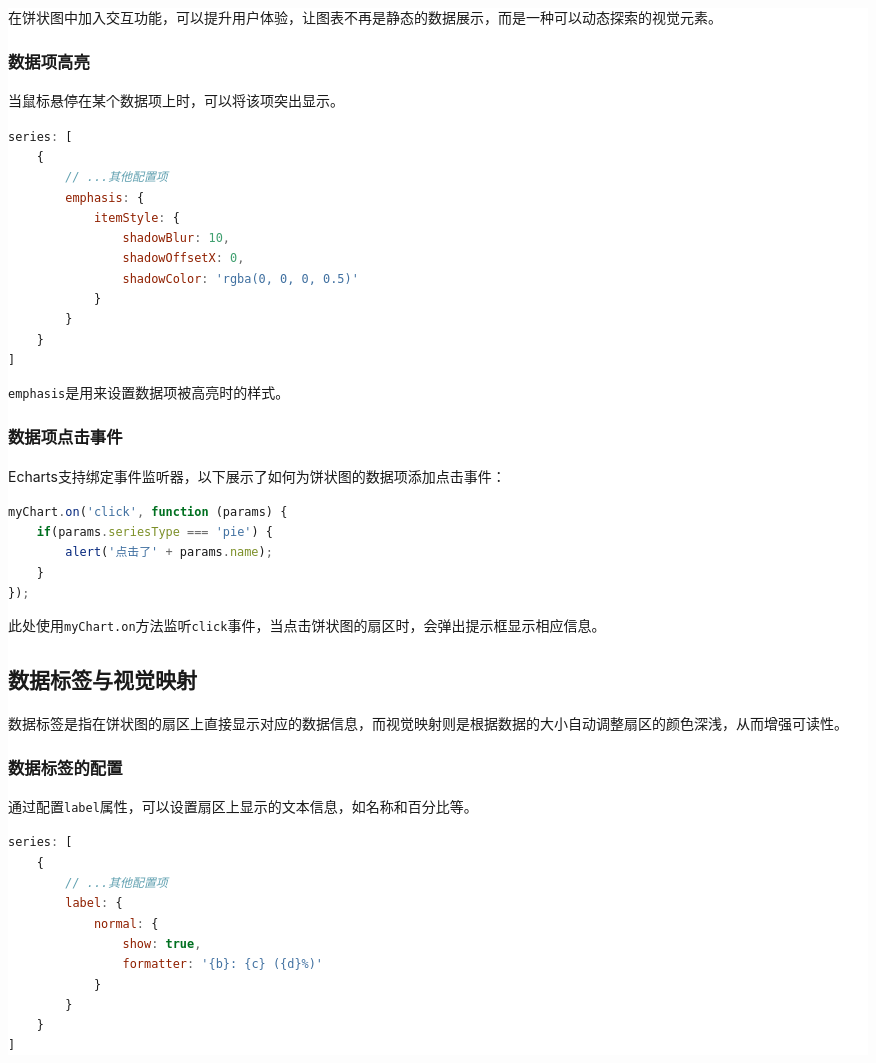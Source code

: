 在饼状图中加入交互功能，可以提升用户体验，让图表不再是静态的数据展示，而是一种可以动态探索的视觉元素。

### 数据项高亮

当鼠标悬停在某个数据项上时，可以将该项突出显示。

```javascript
series: [
    {
        // ...其他配置项
        emphasis: {
            itemStyle: {
                shadowBlur: 10,
                shadowOffsetX: 0,
                shadowColor: 'rgba(0, 0, 0, 0.5)'
            }
        }
    }
]
```

`emphasis`是用来设置数据项被高亮时的样式。

### 数据项点击事件

Echarts支持绑定事件监听器，以下展示了如何为饼状图的数据项添加点击事件：

```javascript
myChart.on('click', function (params) {
    if(params.seriesType === 'pie') {
        alert('点击了' + params.name);
    }
});
```

此处使用`myChart.on`方法监听`click`事件，当点击饼状图的扇区时，会弹出提示框显示相应信息。

## 数据标签与视觉映射

数据标签是指在饼状图的扇区上直接显示对应的数据信息，而视觉映射则是根据数据的大小自动调整扇区的颜色深浅，从而增强可读性。

### 数据标签的配置

通过配置`label`属性，可以设置扇区上显示的文本信息，如名称和百分比等。

```javascript
series: [
    {
        // ...其他配置项
        label: {
            normal: {
                show: true,
                formatter: '{b}: {c} ({d}%)'
            }
        }
    }
]
```
